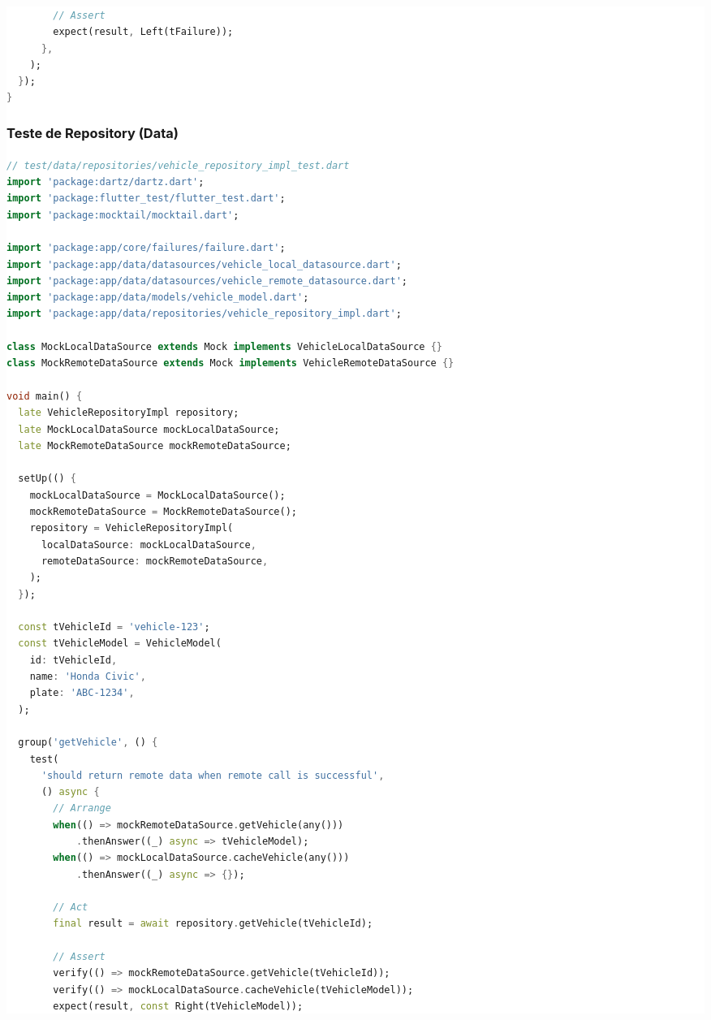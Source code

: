 ```dart
        // Assert
        expect(result, Left(tFailure));
      },
    );
  });
}
```

### Teste de Repository (Data)

```dart
// test/data/repositories/vehicle_repository_impl_test.dart
import 'package:dartz/dartz.dart';
import 'package:flutter_test/flutter_test.dart';
import 'package:mocktail/mocktail.dart';

import 'package:app/core/failures/failure.dart';
import 'package:app/data/datasources/vehicle_local_datasource.dart';
import 'package:app/data/datasources/vehicle_remote_datasource.dart';
import 'package:app/data/models/vehicle_model.dart';
import 'package:app/data/repositories/vehicle_repository_impl.dart';

class MockLocalDataSource extends Mock implements VehicleLocalDataSource {}
class MockRemoteDataSource extends Mock implements VehicleRemoteDataSource {}

void main() {
  late VehicleRepositoryImpl repository;
  late MockLocalDataSource mockLocalDataSource;
  late MockRemoteDataSource mockRemoteDataSource;

  setUp(() {
    mockLocalDataSource = MockLocalDataSource();
    mockRemoteDataSource = MockRemoteDataSource();
    repository = VehicleRepositoryImpl(
      localDataSource: mockLocalDataSource,
      remoteDataSource: mockRemoteDataSource,
    );
  });

  const tVehicleId = 'vehicle-123';
  const tVehicleModel = VehicleModel(
    id: tVehicleId,
    name: 'Honda Civic',
    plate: 'ABC-1234',
  );

  group('getVehicle', () {
    test(
      'should return remote data when remote call is successful',
      () async {
        // Arrange
        when(() => mockRemoteDataSource.getVehicle(any()))
            .thenAnswer((_) async => tVehicleModel);
        when(() => mockLocalDataSource.cacheVehicle(any()))
            .thenAnswer((_) async => {});

        // Act
        final result = await repository.getVehicle(tVehicleId);

        // Assert
        verify(() => mockRemoteDataSource.getVehicle(tVehicleId));
        verify(() => mockLocalDataSource.cacheVehicle(tVehicleModel));
        expect(result, const Right(tVehicleModel));
```